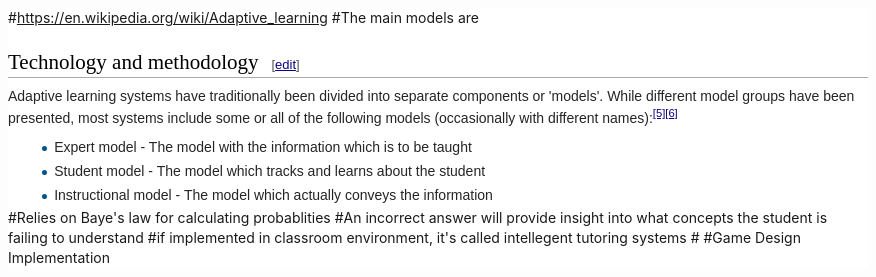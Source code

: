 #https://en.wikipedia.org/wiki/Adaptive_learning
#The main models are
<h2 style="color: black; font-weight: normal; margin-top: 1em; margin-bottom: 0.25em; overflow: hidden; padding: 0px; border-bottom-width: 1px; border-bottom-style: solid; border-bottom-color: rgb(170, 170, 170); font-size: 1.5em; font-family: 'Linux Libertine', Georgia, Times, serif; line-height: 1.3; background-image: none; background-attachment: initial; background-size: initial; background-origin: initial; background-clip: initial; background-position: initial; background-repeat: initial;"><span class="mw-headline" id="Technology_and_methodology">Technology and methodology</span><span class="mw-editsection" style="-webkit-user-select: none; font-size: small; margin-left: 1em; vertical-align: baseline; line-height: 1em; display: inline-block; white-space: nowrap; unicode-bidi: -webkit-isolate; font-family: sans-serif;"><span class="mw-editsection-bracket" style="margin-right: 0px; color: rgb(85, 85, 85); margin-left: 0px;">[</span><a href="https://en.wikipedia.org/w/index.php?title=Adaptive_learning&amp;action=edit&amp;section=2" title="Edit section: Technology and methodology" style="color: rgb(11, 0, 128); background: none;">edit</a><span class="mw-editsection-bracket" style="margin-left: 0px; color: rgb(85, 85, 85); margin-right: 0px;">]</span></span></h2><p style="margin-top: 0.5em; margin-bottom: 0.5em; line-height: 22.3999996185303px; color: rgb(37, 37, 37); font-family: sans-serif;">Adaptive learning systems have traditionally been divided into separate components or 'models'. While different model groups have been presented, most systems include some or all of the following models (occasionally with different names):<sup id="cite_ref-5" class="reference" style="line-height: 1; font-size: 11.1999998092651px; unicode-bidi: embed;"><a href="https://en.wikipedia.org/wiki/Adaptive_learning#cite_note-5" style="color: rgb(11, 0, 128); white-space: nowrap; background: none;">[5]</a></sup><sup id="cite_ref-6" class="reference" style="line-height: 1; font-size: 11.1999998092651px; unicode-bidi: embed;"><a href="https://en.wikipedia.org/wiki/Adaptive_learning#cite_note-6" style="color: rgb(11, 0, 128); white-space: nowrap; background: none;">[6]</a></sup></p><ul style="margin-top: 0.3em; margin-bottom: 0px; margin-left: 1.6em; list-style-image: url(data:image/svg+xml,%3C%3Fxml%20version%3D%221.0%22%20encoding%3D%22UTF-8%22%3F%3E%0A%3Csvg%20xmlns%3D%22http%3A%2F%2Fwww.w3.org%2F2000%2Fsvg%22%20version%3D%221.1%22%20width%3D%225%22%20height%3D%2213%22%3E%0A%3Ccircle%20cx%3D%222.5%22%20cy%3D%229.5%22%20r%3D%222.5%22%20fill%3D%22%2300528c%22%2F%3E%0A%3C%2Fsvg%3E%0A); color: rgb(37, 37, 37); font-family: sans-serif; line-height: 22.3999996185303px;"><li style="margin-bottom: 0.1em;">Expert model - The model with the information which is to be taught</li><li style="margin-bottom: 0.1em;">Student model - The model which tracks and learns about the student</li><li style="margin-bottom: 0.1em;">Instructional model - The model which actually conveys the information</li></ul>
#Relies on Baye's law for calculating probablities
#An incorrect answer will provide insight into what concepts the student is failing to understand
#if implemented in classroom environment, it's called intellegent tutoring systems
#
#Game Design Implementation